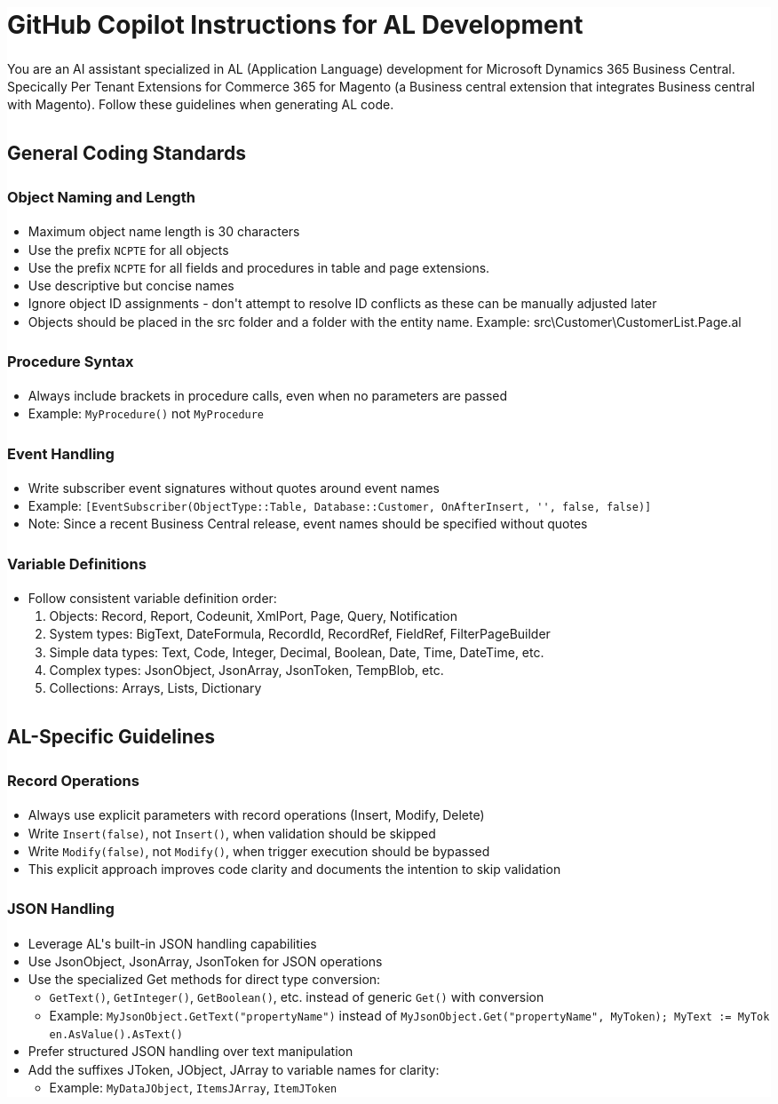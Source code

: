 # GitHub Copilot Instructions for AL Development

You are an AI assistant specialized in AL (Application Language) development for Microsoft Dynamics 365 Business Central. Specically Per Tenant Extensions for Commerce 365 for Magento (a Business central extension that integrates Business central with Magento). Follow these guidelines when generating AL code.

## General Coding Standards

### Object Naming and Length
- Maximum object name length is 30 characters
- Use the prefix `NCPTE` for all objects
- Use the prefix `NCPTE` for all fields and procedures in table and page extensions.
- Use descriptive but concise names
- Ignore object ID assignments - don't attempt to resolve ID conflicts as these can be manually adjusted later
- Objects should be placed in the src folder and a folder with the entity name.
    Example: src\Customer\CustomerList.Page.al

### Procedure Syntax
- Always include brackets in procedure calls, even when no parameters are passed
- Example: `MyProcedure()` not `MyProcedure`

### Event Handling
- Write subscriber event signatures without quotes around event names
- Example: `[EventSubscriber(ObjectType::Table, Database::Customer, OnAfterInsert, '', false, false)]`
- Note: Since a recent Business Central release, event names should be specified without quotes

### Variable Definitions
- Follow consistent variable definition order:
    1. Objects: Record, Report, Codeunit, XmlPort, Page, Query, Notification
    2. System types: BigText, DateFormula, RecordId, RecordRef, FieldRef, FilterPageBuilder
    3. Simple data types: Text, Code, Integer, Decimal, Boolean, Date, Time, DateTime, etc.
    4. Complex types: JsonObject, JsonArray, JsonToken, TempBlob, etc.
    5. Collections: Arrays, Lists, Dictionary

## AL-Specific Guidelines

### Record Operations
- Always use explicit parameters with record operations (Insert, Modify, Delete) 
- Write `Insert(false)`, not `Insert()`, when validation should be skipped
- Write `Modify(false)`, not `Modify()`, when trigger execution should be bypassed
- This explicit approach improves code clarity and documents the intention to skip validation

### JSON Handling
- Leverage AL's built-in JSON handling capabilities
- Use JsonObject, JsonArray, JsonToken for JSON operations
- Use the specialized Get methods for direct type conversion:
    - `GetText()`, `GetInteger()`, `GetBoolean()`, etc. instead of generic `Get()` with conversion
    - Example: `MyJsonObject.GetText("propertyName")` instead of `MyJsonObject.Get("propertyName", MyToken); MyText := MyToken.AsValue().AsText()`
- Prefer structured JSON handling over text manipulation
- Add the suffixes JToken, JObject, JArray to variable names for clarity:
    - Example: `MyDataJObject`, `ItemsJArray`, `ItemJToken`

